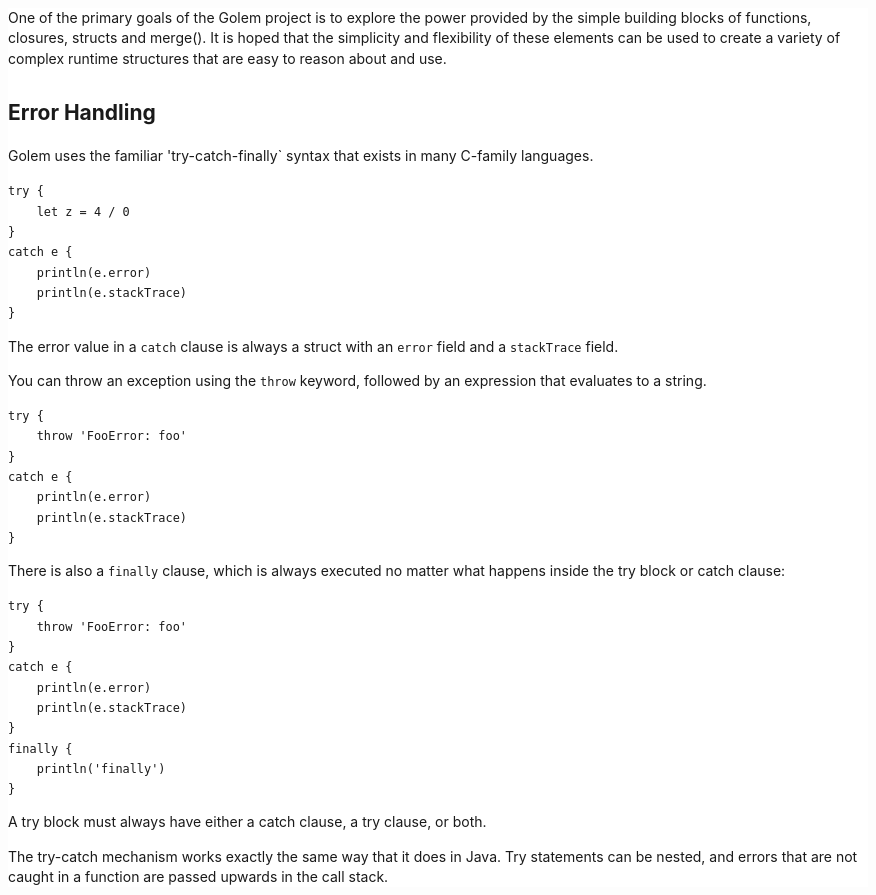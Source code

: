 One of the primary goals of the Golem project is to explore the power provided by 
the simple building blocks of functions, closures, structs and merge().  It is hoped
that the simplicity and flexibility of these elements can be used to create a variety
of complex runtime structures that are easy to reason about and use.  

## Error Handling

Golem uses the familiar 'try-catch-finally` syntax that exists in many C-family 
languages.

```
try {
    let z = 4 / 0
}
catch e {
    println(e.error) 
    println(e.stackTrace) 
}
```

The error value in a `catch` clause is always a struct with an `error` field and
a `stackTrace` field.

You can throw an exception using the `throw` keyword, followed by an expression that
evaluates to a string.

```
try {
    throw 'FooError: foo'
}
catch e {
    println(e.error) 
    println(e.stackTrace) 
}
```

There is also a `finally` clause, which is always executed no matter what happens
inside the try block or catch clause:

```
try {
    throw 'FooError: foo'
}
catch e {
    println(e.error) 
    println(e.stackTrace) 
}
finally {
    println('finally')
}
```

A try block must always have either a catch clause, a try clause, or both.

The try-catch mechanism works exactly the same way that it does in Java.  Try statements
can be nested, and errors that are not caught in a function are passed upwards in
the call stack.

